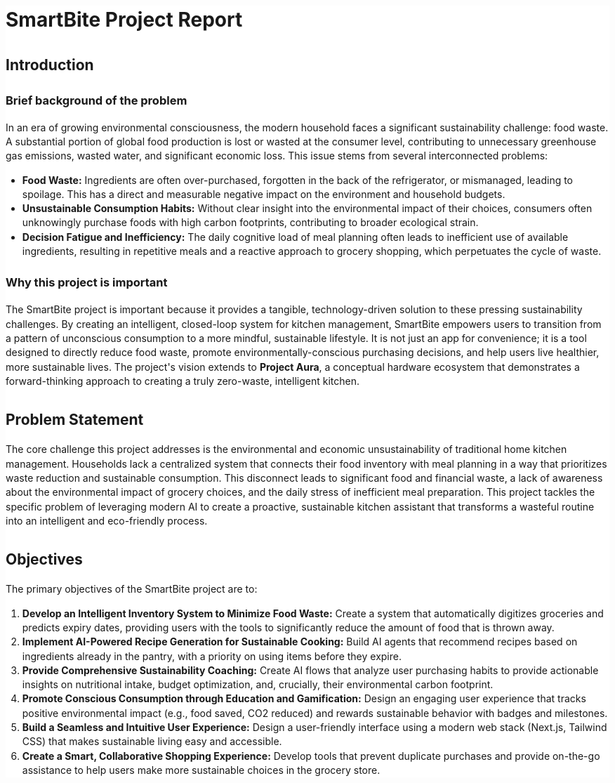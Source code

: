 # SmartBite Project Report

## Introduction

### Brief background of the problem

In an era of growing environmental consciousness, the modern household faces a significant sustainability challenge: food waste. A substantial portion of global food production is lost or wasted at the consumer level, contributing to unnecessary greenhouse gas emissions, wasted water, and significant economic loss. This issue stems from several interconnected problems:
- **Food Waste:** Ingredients are often over-purchased, forgotten in the back of the refrigerator, or mismanaged, leading to spoilage. This has a direct and measurable negative impact on the environment and household budgets.
- **Unsustainable Consumption Habits:** Without clear insight into the environmental impact of their choices, consumers often unknowingly purchase foods with high carbon footprints, contributing to broader ecological strain.
- **Decision Fatigue and Inefficiency:** The daily cognitive load of meal planning often leads to inefficient use of available ingredients, resulting in repetitive meals and a reactive approach to grocery shopping, which perpetuates the cycle of waste.

### Why this project is important

The SmartBite project is important because it provides a tangible, technology-driven solution to these pressing sustainability challenges. By creating an intelligent, closed-loop system for kitchen management, SmartBite empowers users to transition from a pattern of unconscious consumption to a more mindful, sustainable lifestyle. It is not just an app for convenience; it is a tool designed to directly reduce food waste, promote environmentally-conscious purchasing decisions, and help users live healthier, more sustainable lives. The project's vision extends to **Project Aura**, a conceptual hardware ecosystem that demonstrates a forward-thinking approach to creating a truly zero-waste, intelligent kitchen.

## Problem Statement

The core challenge this project addresses is the environmental and economic unsustainability of traditional home kitchen management. Households lack a centralized system that connects their food inventory with meal planning in a way that prioritizes waste reduction and sustainable consumption. This disconnect leads to significant food and financial waste, a lack of awareness about the environmental impact of grocery choices, and the daily stress of inefficient meal preparation. This project tackles the specific problem of leveraging modern AI to create a proactive, sustainable kitchen assistant that transforms a wasteful routine into an intelligent and eco-friendly process.

## Objectives

The primary objectives of the SmartBite project are to:

1.  **Develop an Intelligent Inventory System to Minimize Food Waste:** Create a system that automatically digitizes groceries and predicts expiry dates, providing users with the tools to significantly reduce the amount of food that is thrown away.
2.  **Implement AI-Powered Recipe Generation for Sustainable Cooking:** Build AI agents that recommend recipes based on ingredients already in the pantry, with a priority on using items before they expire.
3.  **Provide Comprehensive Sustainability Coaching:** Create AI flows that analyze user purchasing habits to provide actionable insights on nutritional intake, budget optimization, and, crucially, their environmental carbon footprint.
4.  **Promote Conscious Consumption through Education and Gamification:** Design an engaging user experience that tracks positive environmental impact (e.g., food saved, CO2 reduced) and rewards sustainable behavior with badges and milestones.
5.  **Build a Seamless and Intuitive User Experience:** Design a user-friendly interface using a modern web stack (Next.js, Tailwind CSS) that makes sustainable living easy and accessible.
6.  **Create a Smart, Collaborative Shopping Experience:** Develop tools that prevent duplicate purchases and provide on-the-go assistance to help users make more sustainable choices in the grocery store.